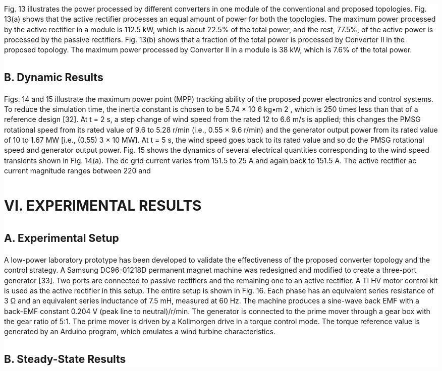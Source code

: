 Fig. 13 illustrates the power processed by different converters in one module of the conventional and proposed topologies. Fig. 13(a) shows that the active rectifier processes an equal amount of power for both the topologies. The maximum power processed by the active rectifier in a module is 112.5 kW, which is about 22.5% of the total power, and the rest, 77.5%, of the active power is processed by the passive rectifiers. Fig. 13(b) shows that a fraction of the total power is processed by Converter II in the proposed topology. The maximum power processed by Converter II in a module is 38 kW, which is 7.6% of the total power.

## B. Dynamic Results

Figs. 14 and 15 illustrate the maximum power point (MPP) tracking ability of the proposed power electronics and control systems. To reduce the simulation time, the inertia constant is chosen to be 5.74 × 10 6 kg•m 2 , which is 250 times less than that of a reference design [32]. At t = 2 s, a step change of wind speed from the rated 12 to 6.6 m/s is applied; this changes the PMSG rotational speed from its rated value of 9.6 to 5.28 r/min (i.e., 0.55 × 9.6 r/min) and the generator output power from its rated value of 10 to 1.67 MW [i.e., (0.55) 3 × 10 MW]. At t = 5 s, the wind speed goes back to its rated value and so do the PMSG rotational speed and generator output power. Fig. 15 shows the dynamics of several electrical quantities corresponding to the wind speed transients shown in Fig. 14(a). The dc grid current varies from 151.5 to 25 A and again back to 151.5 A. The active rectifier ac current magnitude ranges between 220 and 

# VI. EXPERIMENTAL RESULTS

## A. Experimental Setup

A low-power laboratory prototype has been developed to validate the effectiveness of the proposed converter topology and the control strategy. A Samsung DC96-01218D permanent magnet machine was redesigned and modified to create a three-port generator [33]. Two ports are connected to passive rectifiers and the remaining one to an active rectifier. A TI HV motor control kit is used as the active rectifier in this setup. The entire setup is shown in Fig. 16. Each phase has an equivalent series resistance of 3 Ω and an equivalent series inductance of 7.5 mH, measured at 60 Hz. The machine produces a sine-wave back EMF with a back-EMF constant 0.204 V (peak line to neutral)/r/min. The generator is connected to the prime mover through a gear box with the gear ratio of 5:1. The prime mover is driven by a Kollmorgen drive in a torque control mode. The torque reference value is generated by an Arduino program, which emulates a wind turbine characteristics.  

## B. Steady-State Results
